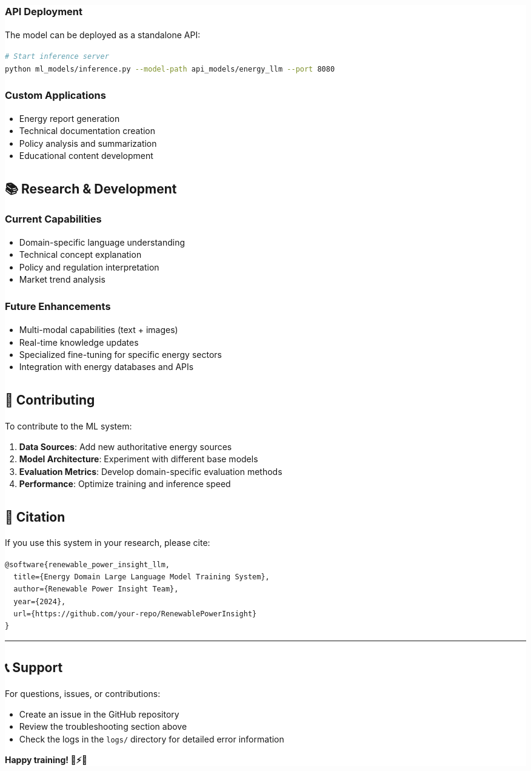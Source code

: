 ### API Deployment
The model can be deployed as a standalone API:

```bash
# Start inference server
python ml_models/inference.py --model-path api_models/energy_llm --port 8080
```

### Custom Applications
- Energy report generation
- Technical documentation creation
- Policy analysis and summarization
- Educational content development

## 📚 Research & Development

### Current Capabilities
- Domain-specific language understanding
- Technical concept explanation
- Policy and regulation interpretation
- Market trend analysis

### Future Enhancements
- Multi-modal capabilities (text + images)
- Real-time knowledge updates
- Specialized fine-tuning for specific energy sectors
- Integration with energy databases and APIs

## 🤝 Contributing

To contribute to the ML system:

1. **Data Sources**: Add new authoritative energy sources
2. **Model Architecture**: Experiment with different base models
3. **Evaluation Metrics**: Develop domain-specific evaluation methods
4. **Performance**: Optimize training and inference speed

## 📄 Citation

If you use this system in your research, please cite:

```
@software{renewable_power_insight_llm,
  title={Energy Domain Large Language Model Training System},
  author={Renewable Power Insight Team},
  year={2024},
  url={https://github.com/your-repo/RenewablePowerInsight}
}
```

---

## 📞 Support

For questions, issues, or contributions:
- Create an issue in the GitHub repository
- Review the troubleshooting section above
- Check the logs in the `logs/` directory for detailed error information

**Happy training! 🚀⚡🌱**
